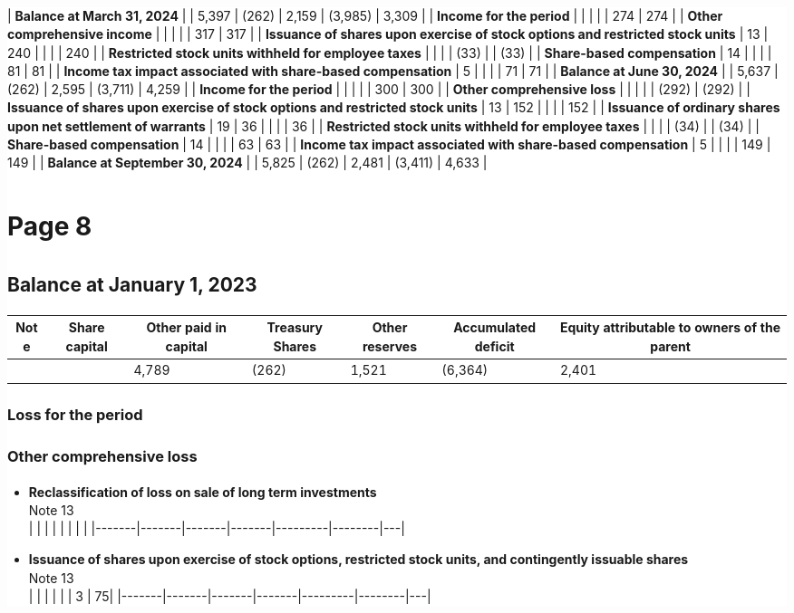 | **Balance at March 31, 2024** | | 5,397 | (262) | 2,159 | (3,985) | 3,309 |
| **Income for the period** | | | | | 274 | 274 |
| **Other comprehensive income** | | | | | 317 | 317 |
| **Issuance of shares upon exercise of stock options and restricted stock units** | 13 | 240 |  |  |  | 240 |
| **Restricted stock units withheld for employee taxes** | | | | (33) | | (33) |
| **Share-based compensation** | 14 | | | | 81 | 81 |
| **Income tax impact associated with share-based compensation** | 5 | | | | 71 | 71 |
| **Balance at June 30, 2024** | | 5,637 | (262) | 2,595 | (3,711) | 4,259 |
| **Income for the period** | | | | | 300 | 300 |
| **Other comprehensive loss** | | | | | (292) | (292) |
| **Issuance of shares upon exercise of stock options and restricted stock units** | 13 | 152 |  |  |  | 152 |
| **Issuance of ordinary shares upon net settlement of warrants** | 19 | 36 |  |  |  | 36 |
| **Restricted stock units withheld for employee taxes** | | | | (34) | | (34) |
| **Share-based compensation** | 14 | | | | 63 | 63 |
| **Income tax impact associated with share-based compensation** | 5 | | | | 149 | 149 |
| **Balance at September 30, 2024** | | 5,825 | (262) | 2,481 | (3,411) | 4,633 |

# Page 8

## Balance at January 1, 2023

| Note | Share capital | Other paid in capital | Treasury Shares | Other reserves | Accumulated deficit | Equity attributable to owners of the parent |
|------|---------------|-----------------------|-----------------|----------------|---------------------|-------------------------------------------|
|      |               | 4,789                 | (262)           | 1,521          | (6,364)             | 2,401                                     |

### Loss for the period
### Other comprehensive loss

- **Reclassification of loss on sale of long term investments**  
  Note 13  
  |       |       |       |       |         |        |   |
  |-------|-------|-------|-------|---------|--------|---|
  
- **Issuance of shares upon exercise of stock options, restricted stock units, and contingently issuable shares**  
  Note 13  
  |       |       |       |       |         |   3    | 75|
  |-------|-------|-------|-------|---------|--------|---|
  